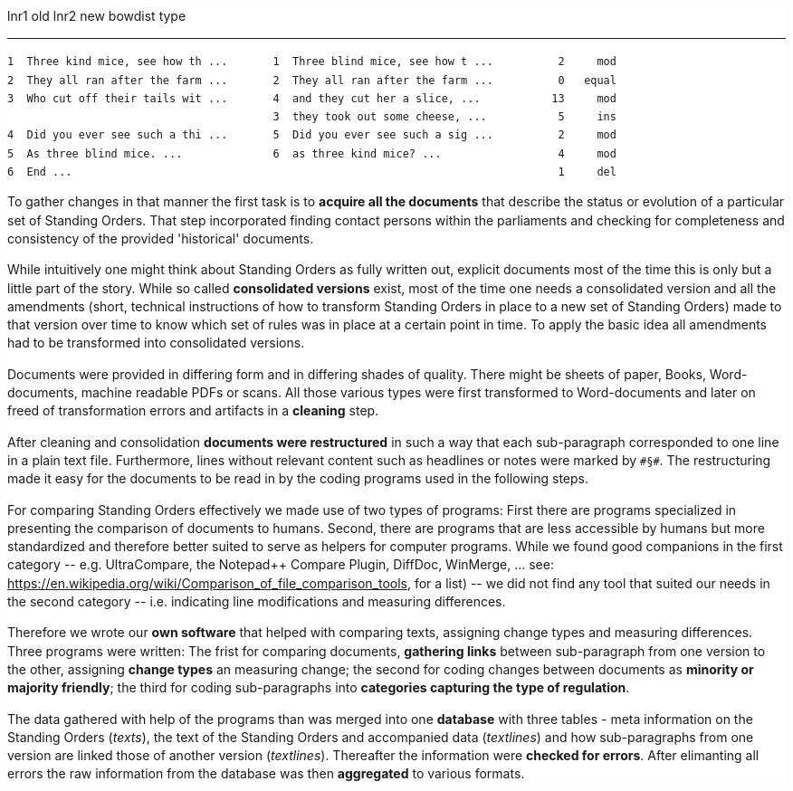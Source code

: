 
 lnr1  old                                lnr2  new                                bowdist    type
-----  --------------------------------  -----  --------------------------------  --------  ------
    1  Three kind mice, see how th ...       1  Three blind mice, see how t ...          2     mod
    2  They all ran after the farm ...       2  They all ran after the farm ...          0   equal
    3  Who cut off their tails wit ...       4  and they cut her a slice, ...           13     mod
                                             3  they took out some cheese, ...           5     ins
    4  Did you ever see such a thi ...       5  Did you ever see such a sig ...          2     mod
    5  As three blind mice. ...              6  as three kind mice? ...                  4     mod
    6  End ...                                                                           1     del



To gather changes in that manner the first task is to **acquire all the documents** that describe the status or evolution of a particular set of Standing Orders. That step incorporated finding contact persons within the parliaments and checking for completeness and consistency of the provided 'historical' documents. 

While intuitively one might think about Standing Orders as fully written out, explicit documents most of the time this is only but a little part of the story. While so called **consolidated versions** exist, most of the time one needs a consolidated version and all the amendments (short, technical instructions of how to transform Standing Orders in place to a new set of Standing Orders) made to that version over time  to know which set of rules was in place at a certain point in time. To apply the basic idea all amendments had to be transformed into consolidated versions. 

Documents were provided in differing form and in differing shades of quality. There might be sheets of paper, Books, Word-documents, machine readable PDFs or scans. All those various types were first transformed to Word-documents and later on freed of transformation errors and artifacts in a **cleaning** step.

After cleaning and consolidation **documents were restructured** in such a way that each sub-paragraph corresponded to one line in a plain text file. Furthermore, lines without relevant content such as headlines or notes were marked by `#§#`. The   restructuring made it easy for the documents to be read in by the coding programs used in the following steps. 

For comparing Standing Orders effectively we made use of two types of programs: First there are programs specialized in presenting the comparison of documents to humans. Second, there are programs that are less accessible by humans but more standardized and therefore better suited to serve as helpers for computer programs. 
While we found good companions in the first category -- e.g. UltraCompare, the Notepad++ Compare Plugin, DiffDoc, WinMerge, ... see: https://en.wikipedia.org/wiki/Comparison_of_file_comparison_tools, for a list) -- we did not find any tool that suited our needs in the second category -- i.e. indicating line modifications and measuring differences. 

Therefore we wrote our **own software** that helped with comparing texts, assigning change types and measuring differences. Three programs were written: The frist for comparing documents, **gathering links** between sub-paragraph from one version to the other, assigning **change types** an measuring change; the second for coding changes between documents as **minority or majority friendly**; the third for coding sub-paragraphs into **categories capturing the type of regulation**. 

The data gathered with help of the programs than was merged into one **database** with three tables - meta information on the Standing Orders (*texts*), the text of the Standing Orders and accompanied data (*textlines*) and how sub-paragraphs from one version are linked those of another version (*textlines*). Thereafter the information were **checked for errors**. After elimanting all errors the raw information from the database was then **aggregated** to various formats.
